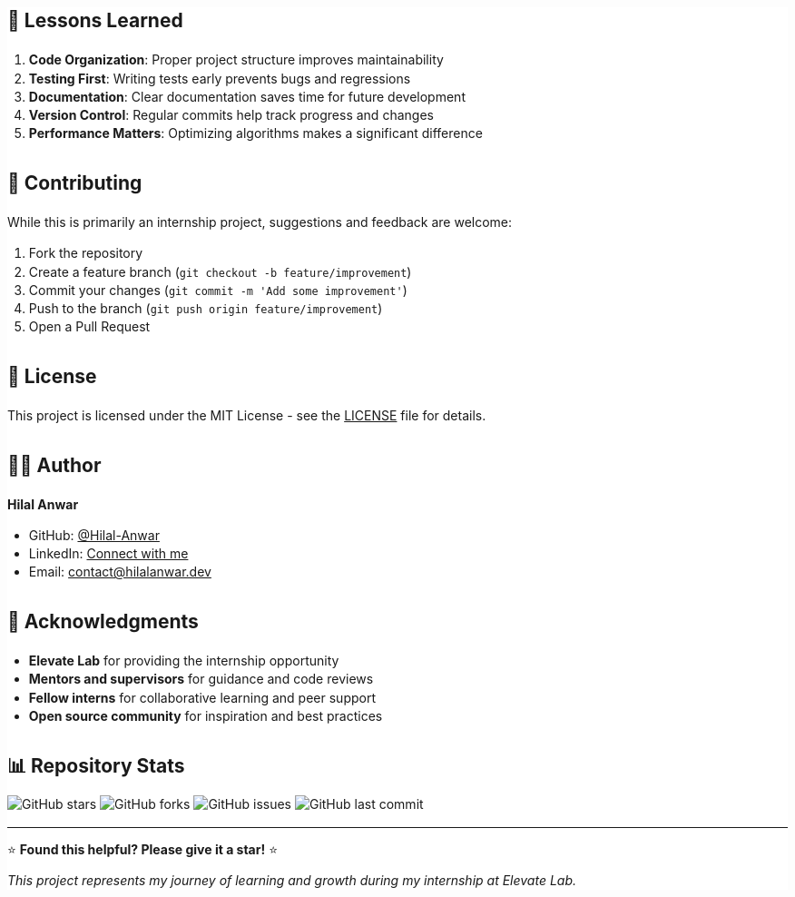 ## 📝 Lessons Learned

1. **Code Organization**: Proper project structure improves maintainability
2. **Testing First**: Writing tests early prevents bugs and regressions
3. **Documentation**: Clear documentation saves time for future development
4. **Version Control**: Regular commits help track progress and changes
5. **Performance Matters**: Optimizing algorithms makes a significant difference

## 🤝 Contributing

While this is primarily an internship project, suggestions and feedback are welcome:

1. Fork the repository
2. Create a feature branch (`git checkout -b feature/improvement`)
3. Commit your changes (`git commit -m 'Add some improvement'`)
4. Push to the branch (`git push origin feature/improvement`)
5. Open a Pull Request

## 📄 License

This project is licensed under the MIT License - see the [LICENSE](LICENSE) file for details.

## 👨‍💻 Author

**Hilal Anwar**
- GitHub: [@Hilal-Anwar](https://github.com/Hilal-Anwar)
- LinkedIn: [Connect with me](https://linkedin.com/in/hilal-anwar)
- Email: contact@hilalanwar.dev

## 🙏 Acknowledgments

- **Elevate Lab** for providing the internship opportunity
- **Mentors and supervisors** for guidance and code reviews
- **Fellow interns** for collaborative learning and peer support
- **Open source community** for inspiration and best practices

## 📊 Repository Stats

![GitHub stars](https://img.shields.io/github/stars/Hilal-Anwar/Elevate_Lab_Internship?style=social)
![GitHub forks](https://img.shields.io/github/forks/Hilal-Anwar/Elevate_Lab_Internship?style=social)
![GitHub issues](https://img.shields.io/github/issues/Hilal-Anwar/Elevate_Lab_Internship)
![GitHub last commit](https://img.shields.io/github/last-commit/Hilal-Anwar/Elevate_Lab_Internship)

---

⭐ **Found this helpful? Please give it a star!** ⭐

*This project represents my journey of learning and growth during my internship at Elevate Lab.*

